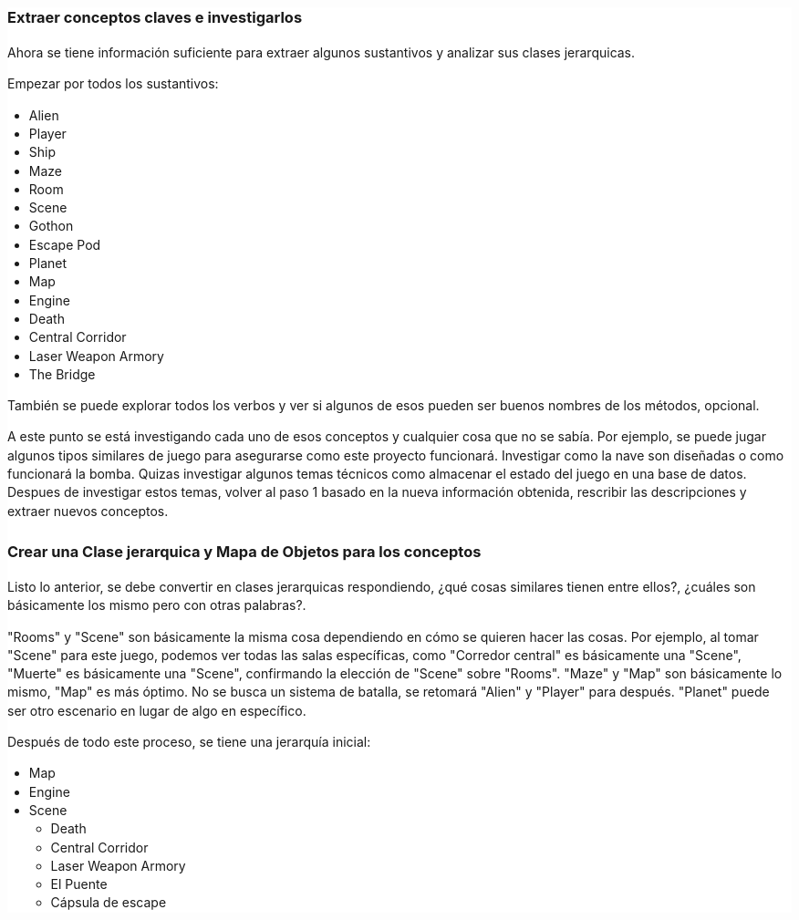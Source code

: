 
### Extraer conceptos claves e investigarlos

Ahora se tiene información suficiente para extraer algunos sustantivos y analizar sus clases jerarquicas.

Empezar por todos los sustantivos:

* Alien
* Player
* Ship
* Maze
* Room
* Scene
* Gothon
* Escape Pod
* Planet
* Map
* Engine
* Death
* Central Corridor
* Laser Weapon Armory
* The Bridge


También se puede explorar todos los verbos y ver si algunos de esos pueden ser buenos nombres de los métodos, opcional.

A este punto se está investigando cada uno de esos conceptos y cualquier cosa que no se sabía. Por ejemplo, se puede jugar algunos tipos similares de juego para asegurarse como este proyecto funcionará. Investigar como la nave son diseñadas o como funcionará la bomba. Quizas investigar algunos temas técnicos como almacenar el estado del juego en una base de datos.
Despues de investigar estos temas, volver al paso 1 basado en la nueva información obtenida, rescribir las descripciones y extraer nuevos conceptos.


### Crear una Clase jerarquica y Mapa de Objetos para los conceptos

Listo lo anterior, se debe convertir en clases jerarquicas respondiendo, ¿qué cosas similares tienen entre ellos?, ¿cuáles son básicamente los mismo pero con otras palabras?.

"Rooms" y "Scene" son básicamente la misma cosa dependiendo en cómo se quieren hacer las cosas.
Por ejemplo, al tomar "Scene" para este juego, podemos ver todas las salas específicas, como "Corredor central" es básicamente una "Scene", "Muerte" es básicamente una "Scene", confirmando la elección de "Scene" sobre "Rooms". "Maze" y "Map" son básicamente lo mismo, "Map" es más óptimo. No se busca un sistema de batalla, se retomará "Alien" y "Player" para después. "Planet" puede ser otro escenario en lugar de algo en específico.

Después de todo este proceso, se tiene una jerarquía inicial:

* Map
* Engine
* Scene
  * Death
  * Central Corridor
  * Laser Weapon Armory
  * El Puente
  * Cápsula de escape
